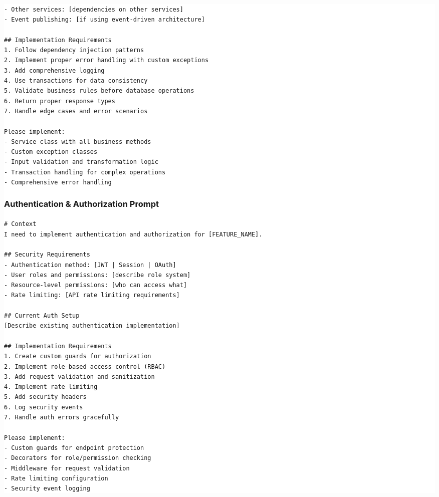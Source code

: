 ```
- Other services: [dependencies on other services]
- Event publishing: [if using event-driven architecture]

## Implementation Requirements
1. Follow dependency injection patterns
2. Implement proper error handling with custom exceptions
3. Add comprehensive logging
4. Use transactions for data consistency
5. Validate business rules before database operations
6. Return proper response types
7. Handle edge cases and error scenarios

Please implement:
- Service class with all business methods
- Custom exception classes
- Input validation and transformation logic
- Transaction handling for complex operations
- Comprehensive error handling
```

### Authentication & Authorization Prompt
```
# Context
I need to implement authentication and authorization for [FEATURE_NAME].

## Security Requirements
- Authentication method: [JWT | Session | OAuth]
- User roles and permissions: [describe role system]
- Resource-level permissions: [who can access what]
- Rate limiting: [API rate limiting requirements]

## Current Auth Setup
[Describe existing authentication implementation]

## Implementation Requirements
1. Create custom guards for authorization
2. Implement role-based access control (RBAC)
3. Add request validation and sanitization
4. Implement rate limiting
5. Add security headers
6. Log security events
7. Handle auth errors gracefully

Please implement:
- Custom guards for endpoint protection
- Decorators for role/permission checking
- Middleware for request validation
- Rate limiting configuration
- Security event logging
```
